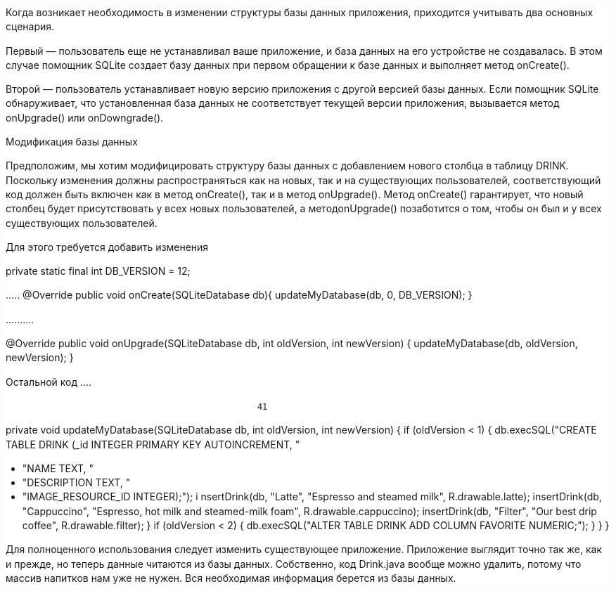 Когда возникает необходимость в изменении структуры базы данных приложения, приходится учитывать два основных сценария. 

Первый — пользователь еще не устанавливал ваше приложение, и база данных на его устройстве не создавалась. В этом случае помощник SQLite создает базу данных при первом обращении к базе данных и выполняет метод onCreate(). 

Второй — пользователь устанавливает новую версию приложения с другой версией базы данных. Если помощник SQLite обнаруживает, что установленная база данных не соответствует текущей версии приложения, вызывается метод onUpgrade() или onDowngrade().       

 Модификация базы данных    

Предположим, мы хотим модифицировать структуру базы данных с добавлением нового столбца в таблицу DRINK. Поскольку изменения должны распространяться как на новых, так и на существующих пользователей, соответствующий код должен быть включен как в метод onCreate(), так и в метод onUpgrade(). Метод onCreate() гарантирует, что новый столбец будет присутствовать у всех новых пользователей, а методonUpgrade() позаботится о том, чтобы он был и у всех существующих пользователей. 

Для этого требуется добавить изменения

  private static final int DB_VERSION = 12;

.....
@Override public void onCreate(SQLiteDatabase db){ 
updateMyDatabase(db, 0, DB_VERSION); }
                                 
..........

@Override public void onUpgrade(SQLiteDatabase db, int oldVersion, int newVersion) { 
updateMyDatabase(db, oldVersion, newVersion); 
}

Остальной код ....


                                                      41


private void updateMyDatabase(SQLiteDatabase db, int oldVersion, int newVersion) {
 if (oldVersion < 1) { 
db.execSQL("CREATE TABLE DRINK (_id INTEGER PRIMARY KEY AUTOINCREMENT, " 
+ "NAME TEXT, " 
+ "DESCRIPTION TEXT, " 
+ "IMAGE_RESOURCE_ID INTEGER);"); i
nsertDrink(db, "Latte", "Espresso and steamed milk", R.drawable.latte); insertDrink(db, "Cappuccino", "Espresso, hot milk and steamed-milk foam", R.drawable.cappuccino); insertDrink(db, "Filter", "Our best drip coffee", R.drawable.filter); } if (oldVersion < 2) { 
        db.execSQL("ALTER TABLE DRINK ADD COLUMN FAVORITE NUMERIC;");
      }
   }
}



Для полноценного использования следует изменить существующее приложение. Приложение выглядит точно так же, как и прежде, но теперь данные читаются из базы данных. Собственно, код Drink.java вообще можно удалить, потому что массив напитков нам уже не нужен. Вся необходимая информация берется из базы данных.
